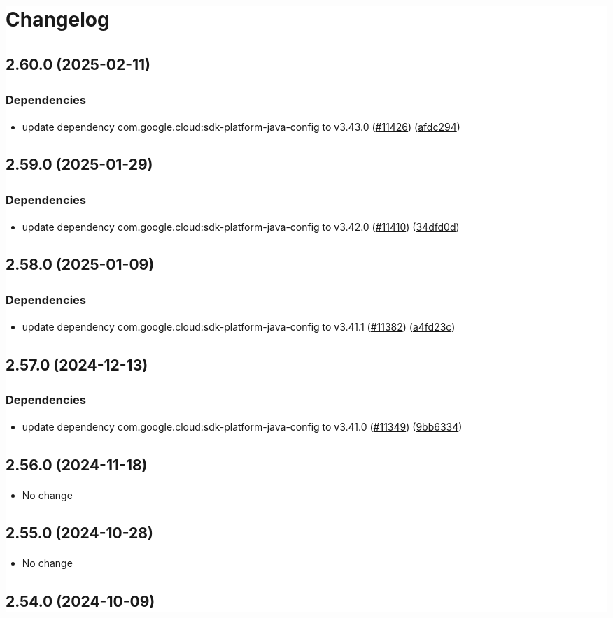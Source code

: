 # Changelog

## 2.60.0 (2025-02-11)

### Dependencies

* update dependency com.google.cloud:sdk-platform-java-config to v3.43.0 ([#11426](https://github.com/googleapis/google-cloud-java/issues/11426)) ([afdc294](https://github.com/googleapis/google-cloud-java/commit/afdc2944304a077ce4cbdd8c7675f1ca707b2be0))


## 2.59.0 (2025-01-29)

### Dependencies

* update dependency com.google.cloud:sdk-platform-java-config to v3.42.0 ([#11410](https://github.com/googleapis/google-cloud-java/issues/11410)) ([34dfd0d](https://github.com/googleapis/google-cloud-java/commit/34dfd0dc9c5ca042aca0778e8d34b2ca072bfeb1))


## 2.58.0 (2025-01-09)

### Dependencies

* update dependency com.google.cloud:sdk-platform-java-config to v3.41.1 ([#11382](https://github.com/googleapis/google-cloud-java/issues/11382)) ([a4fd23c](https://github.com/googleapis/google-cloud-java/commit/a4fd23ce1dfa364959de1e97e3b769996f3c7d0d))


## 2.57.0 (2024-12-13)

### Dependencies

* update dependency com.google.cloud:sdk-platform-java-config to v3.41.0 ([#11349](https://github.com/googleapis/google-cloud-java/issues/11349)) ([9bb6334](https://github.com/googleapis/google-cloud-java/commit/9bb6334458fdec53ba9fdec501de534d6516f102))


## 2.56.0 (2024-11-18)

* No change


## 2.55.0 (2024-10-28)

* No change


## 2.54.0 (2024-10-09)
